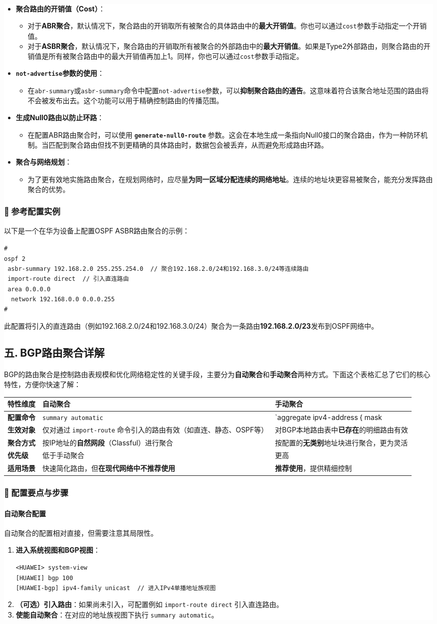 - **聚合路由的开销值（Cost）**：
  - 对于**ABR聚合**，默认情况下，聚合路由的开销取所有被聚合的具体路由中的**最大开销值**。你也可以通过`cost`参数手动指定一个开销值。
  - 对于**ASBR聚合**，默认情况下，聚合路由的开销取所有被聚合的外部路由中的**最大开销值**。如果是Type2外部路由，则聚合路由的开销值是所有被聚合路由中的最大开销值再加上1。同样，你也可以通过`cost`参数手动指定。

- **`not-advertise`参数的使用**：
  - 在`abr-summary`或`asbr-summary`命令中配置`not-advertise`参数，可以**抑制聚合路由的通告**。这意味着符合该聚合地址范围的路由将不会被发布出去。这个功能可以用于精确控制路由的传播范围。

- **生成Null0路由以防止环路**：
  - 在配置ABR路由聚合时，可以使用 **`generate-null0-route`** 参数。这会在本地生成一条指向Null0接口的聚合路由，作为一种防环机制。当匹配到聚合路由但找不到更精确的具体路由时，数据包会被丢弃，从而避免形成路由环路。

- **聚合与网络规划**：
  - 为了更有效地实施路由聚合，在规划网络时，应尽量**为同一区域分配连续的网络地址**。连续的地址块更容易被聚合，能充分发挥路由聚合的优势。

### 📝 参考配置实例

以下是一个在华为设备上配置OSPF ASBR路由聚合的示例：

```
#
ospf 2
 asbr-summary 192.168.2.0 255.255.254.0  // 聚合192.168.2.0/24和192.168.3.0/24等连续路由
 import-route direct  // 引入直连路由
 area 0.0.0.0
  network 192.168.0.0 0.0.0.255
#
```

此配置将引入的直连路由（例如192.168.2.0/24和192.168.3.0/24）聚合为一条路由**192.168.2.0/23**发布到OSPF网络中。



## 五. BGP路由聚合详解

BGP的路由聚合是控制路由表规模和优化网络稳定性的关键手段，主要分为**自动聚合**和**手动聚合**两种方式。下面这个表格汇总了它们的核心特性，方便你快速了解：

| 特性维度     | 自动聚合                                                     | 手动聚合                                        |
| :----------- | :----------------------------------------------------------- | :---------------------------------------------- |
| **配置命令** | `summary automatic`                                          | `aggregate ipv4-address { mask | mask-length }` |
| **生效对象** | 仅对通过 `import-route` 命令引入的路由有效（如直连、静态、OSPF等） | 对BGP本地路由表中**已存在**的明细路由有效       |
| **聚合方式** | 按IP地址的**自然网段**（Classful）进行聚合                   | 按配置的**无类别**地址块进行聚合，更为灵活      |
| **优先级**   | 低于手动聚合                                                 | 更高                                            |
| **适用场景** | 快速简化路由，但**在现代网络中不推荐使用**                   | **推荐使用**，提供精细控制                      |

### 🔧 配置要点与步骤

#### **自动聚合配置**

自动聚合的配置相对直接，但需要注意其局限性。
1.  **进入系统视图和BGP视图**：
    ```shell
    <HUAWEI> system-view
    [HUAWEI] bgp 100
    [HUAWEI-bgp] ipv4-family unicast  // 进入IPv4单播地址族视图
    ```
2.  **（可选）引入路由**：如果尚未引入，可配置例如 `import-route direct` 引入直连路由。
3.  **使能自动聚合**：在对应的地址族视图下执行 `summary automatic`。

